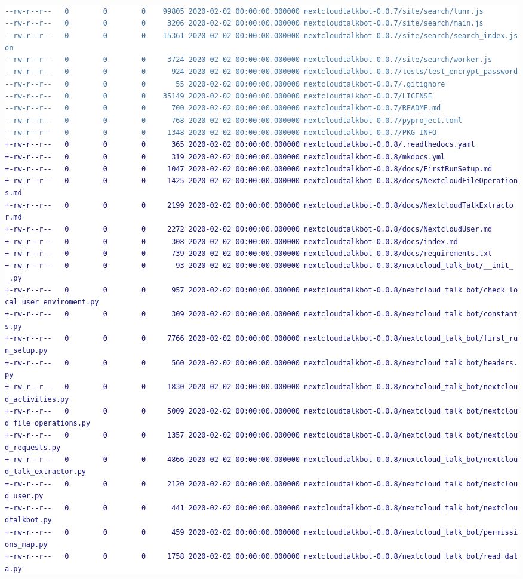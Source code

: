 ```diff
--rw-r--r--   0        0        0    99805 2020-02-02 00:00:00.000000 nextcloudtalkbot-0.0.7/site/search/lunr.js
--rw-r--r--   0        0        0     3206 2020-02-02 00:00:00.000000 nextcloudtalkbot-0.0.7/site/search/main.js
--rw-r--r--   0        0        0    15361 2020-02-02 00:00:00.000000 nextcloudtalkbot-0.0.7/site/search/search_index.json
--rw-r--r--   0        0        0     3724 2020-02-02 00:00:00.000000 nextcloudtalkbot-0.0.7/site/search/worker.js
--rw-r--r--   0        0        0      924 2020-02-02 00:00:00.000000 nextcloudtalkbot-0.0.7/tests/test_encrypt_password
--rw-r--r--   0        0        0       55 2020-02-02 00:00:00.000000 nextcloudtalkbot-0.0.7/.gitignore
--rw-r--r--   0        0        0    35149 2020-02-02 00:00:00.000000 nextcloudtalkbot-0.0.7/LICENSE
--rw-r--r--   0        0        0      700 2020-02-02 00:00:00.000000 nextcloudtalkbot-0.0.7/README.md
--rw-r--r--   0        0        0      768 2020-02-02 00:00:00.000000 nextcloudtalkbot-0.0.7/pyproject.toml
--rw-r--r--   0        0        0     1348 2020-02-02 00:00:00.000000 nextcloudtalkbot-0.0.7/PKG-INFO
+-rw-r--r--   0        0        0      365 2020-02-02 00:00:00.000000 nextcloudtalkbot-0.0.8/.readthedocs.yaml
+-rw-r--r--   0        0        0      319 2020-02-02 00:00:00.000000 nextcloudtalkbot-0.0.8/mkdocs.yml
+-rw-r--r--   0        0        0     1047 2020-02-02 00:00:00.000000 nextcloudtalkbot-0.0.8/docs/FirstRunSetup.md
+-rw-r--r--   0        0        0     1425 2020-02-02 00:00:00.000000 nextcloudtalkbot-0.0.8/docs/NextcloudFileOperations.md
+-rw-r--r--   0        0        0     2199 2020-02-02 00:00:00.000000 nextcloudtalkbot-0.0.8/docs/NextcloudTalkExtractor.md
+-rw-r--r--   0        0        0     2272 2020-02-02 00:00:00.000000 nextcloudtalkbot-0.0.8/docs/NextcloudUser.md
+-rw-r--r--   0        0        0      308 2020-02-02 00:00:00.000000 nextcloudtalkbot-0.0.8/docs/index.md
+-rw-r--r--   0        0        0      739 2020-02-02 00:00:00.000000 nextcloudtalkbot-0.0.8/docs/requirements.txt
+-rw-r--r--   0        0        0       93 2020-02-02 00:00:00.000000 nextcloudtalkbot-0.0.8/nextcloud_talk_bot/__init__.py
+-rw-r--r--   0        0        0      957 2020-02-02 00:00:00.000000 nextcloudtalkbot-0.0.8/nextcloud_talk_bot/check_local_user_enviroment.py
+-rw-r--r--   0        0        0      309 2020-02-02 00:00:00.000000 nextcloudtalkbot-0.0.8/nextcloud_talk_bot/constants.py
+-rw-r--r--   0        0        0     7766 2020-02-02 00:00:00.000000 nextcloudtalkbot-0.0.8/nextcloud_talk_bot/first_run_setup.py
+-rw-r--r--   0        0        0      560 2020-02-02 00:00:00.000000 nextcloudtalkbot-0.0.8/nextcloud_talk_bot/headers.py
+-rw-r--r--   0        0        0     1830 2020-02-02 00:00:00.000000 nextcloudtalkbot-0.0.8/nextcloud_talk_bot/nextcloud_activities.py
+-rw-r--r--   0        0        0     5009 2020-02-02 00:00:00.000000 nextcloudtalkbot-0.0.8/nextcloud_talk_bot/nextcloud_file_operations.py
+-rw-r--r--   0        0        0     1357 2020-02-02 00:00:00.000000 nextcloudtalkbot-0.0.8/nextcloud_talk_bot/nextcloud_requests.py
+-rw-r--r--   0        0        0     4866 2020-02-02 00:00:00.000000 nextcloudtalkbot-0.0.8/nextcloud_talk_bot/nextcloud_talk_extractor.py
+-rw-r--r--   0        0        0     2120 2020-02-02 00:00:00.000000 nextcloudtalkbot-0.0.8/nextcloud_talk_bot/nextcloud_user.py
+-rw-r--r--   0        0        0      441 2020-02-02 00:00:00.000000 nextcloudtalkbot-0.0.8/nextcloud_talk_bot/nextcloudtalkbot.py
+-rw-r--r--   0        0        0      459 2020-02-02 00:00:00.000000 nextcloudtalkbot-0.0.8/nextcloud_talk_bot/permissions_map.py
+-rw-r--r--   0        0        0     1758 2020-02-02 00:00:00.000000 nextcloudtalkbot-0.0.8/nextcloud_talk_bot/read_data.py
```